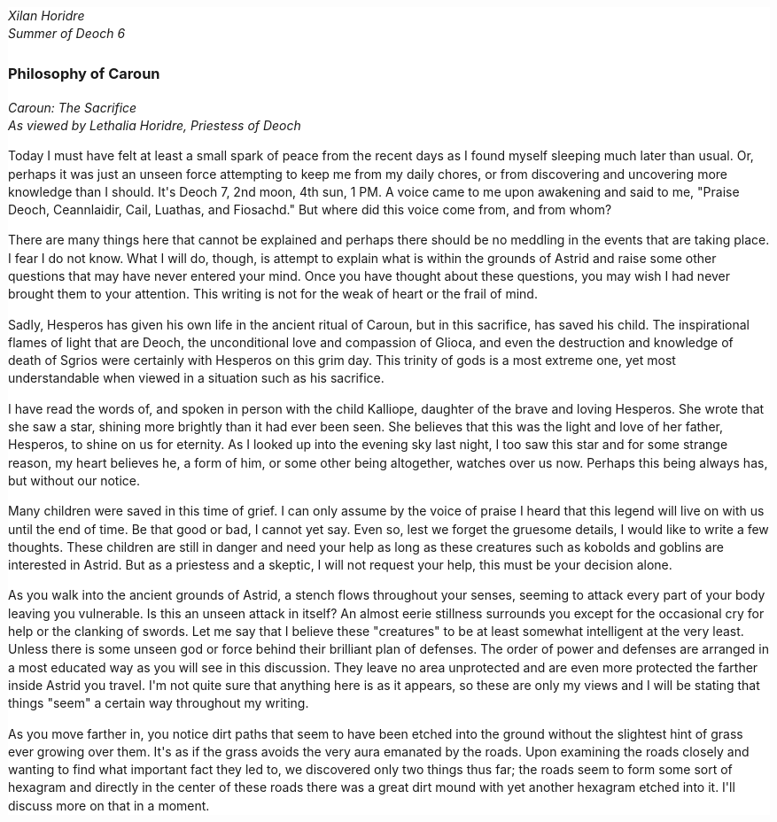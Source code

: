 _Xilan Horidre_  
_Summer of Deoch 6_

### Philosophy of Caroun

_Caroun: The Sacrifice_  
_As viewed by Lethalia Horidre, Priestess of Deoch_

Today I must have felt at least a small spark of peace from the recent days as I found myself sleeping much later than usual. Or, perhaps it was just an unseen force attempting to keep me from my daily chores, or from discovering and uncovering more knowledge than I should. It's Deoch 7, 2nd moon, 4th sun, 1 PM. A voice came to me upon awakening and said to me, "Praise Deoch, Ceannlaidir, Cail, Luathas, and Fiosachd." But where did this voice come from, and from whom?

There are many things here that cannot be explained and perhaps there should be no meddling in the events that are taking place. I fear I do not know. What I will do, though, is attempt to explain what is within the grounds of Astrid and raise some other questions that may have never entered your mind. Once you have thought about these questions, you may wish I had never brought them to your attention. This writing is not for the weak of heart or the frail of mind.

Sadly, Hesperos has given his own life in the ancient ritual of Caroun, but in this sacrifice, has saved his child. The inspirational flames of light that are Deoch, the unconditional love and compassion of Glioca, and even the destruction and knowledge of death of Sgrios were certainly with Hesperos on this grim day. This trinity of gods is a most extreme one, yet most understandable when viewed in a situation such as his sacrifice.

I have read the words of, and spoken in person with the child Kalliope, daughter of the brave and loving Hesperos. She wrote that she saw a star, shining more brightly than it had ever been seen. She believes that this was the light and love of her father, Hesperos, to shine on us for eternity. As I looked up into the evening sky last night, I too saw this star and for some strange reason, my heart believes he, a form of him, or some other being altogether, watches over us now. Perhaps this being always has, but without our notice.

Many children were saved in this time of grief. I can only assume by the voice of praise I heard that this legend will live on with us until the end of time. Be that good or bad, I cannot yet say. Even so, lest we forget the gruesome details, I would like to write a few thoughts. These children are still in danger and need your help as long as these creatures such as kobolds and goblins are interested in Astrid. But as a priestess and a skeptic, I will not request your help, this must be your decision alone.

As you walk into the ancient grounds of Astrid, a stench flows throughout your senses, seeming to attack every part of your body leaving you vulnerable. Is this an unseen attack in itself? An almost eerie stillness surrounds you except for the occasional cry for help or the clanking of swords. Let me say that I believe these "creatures" to be at least somewhat intelligent at the very least. Unless there is some unseen god or force behind their brilliant plan of defenses. The order of power and defenses are arranged in a most educated way as you will see in this discussion. They leave no area unprotected and are even more protected the farther inside Astrid you travel. I'm not quite sure that anything here is as it appears, so these are only my views and I will be stating that things "seem" a certain way throughout my writing.

As you move farther in, you notice dirt paths that seem to have been etched into the ground without the slightest hint of grass ever growing over them. It's as if the grass avoids the very aura emanated by the roads. Upon examining the roads closely and wanting to find what important fact they led to, we discovered only two things thus far; the roads seem to form some sort of hexagram and directly in the center of these roads there was a great dirt mound with yet another hexagram etched into it. I'll discuss more on that in a moment.
